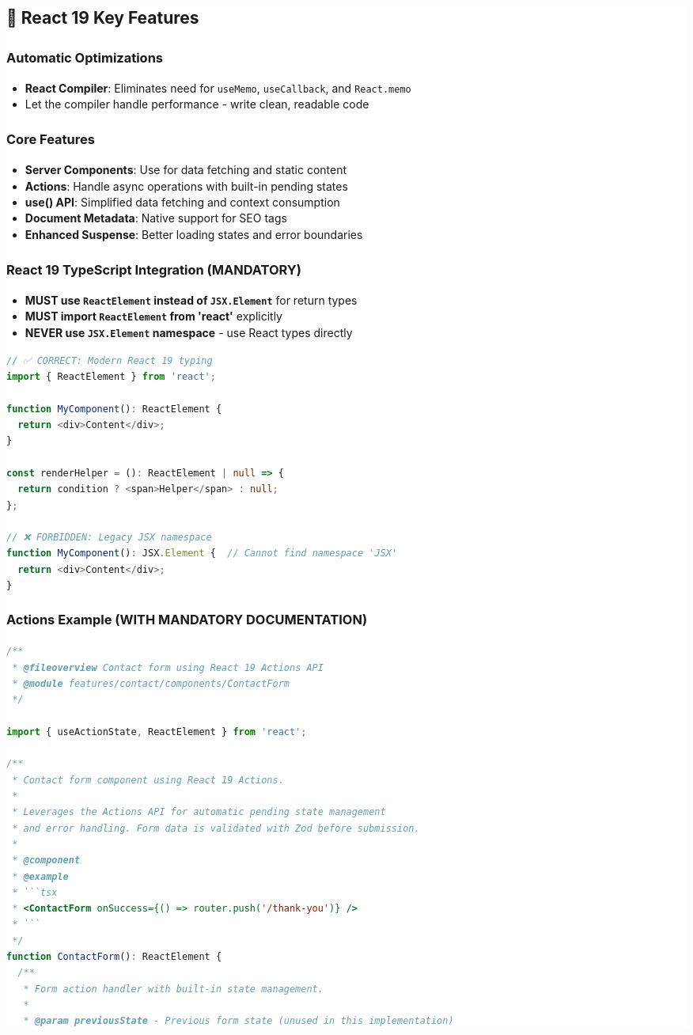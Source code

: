 ## 🚀 React 19 Key Features

### Automatic Optimizations
- **React Compiler**: Eliminates need for `useMemo`, `useCallback`, and `React.memo`
- Let the compiler handle performance - write clean, readable code

### Core Features
- **Server Components**: Use for data fetching and static content
- **Actions**: Handle async operations with built-in pending states
- **use() API**: Simplified data fetching and context consumption
- **Document Metadata**: Native support for SEO tags
- **Enhanced Suspense**: Better loading states and error boundaries

### React 19 TypeScript Integration (MANDATORY)
- **MUST use `ReactElement` instead of `JSX.Element`** for return types
- **MUST import `ReactElement` from 'react'** explicitly
- **NEVER use `JSX.Element` namespace** - use React types directly

```typescript
// ✅ CORRECT: Modern React 19 typing
import { ReactElement } from 'react';

function MyComponent(): ReactElement {
  return <div>Content</div>;
}

const renderHelper = (): ReactElement | null => {
  return condition ? <span>Helper</span> : null;
};

// ❌ FORBIDDEN: Legacy JSX namespace
function MyComponent(): JSX.Element {  // Cannot find namespace 'JSX'
  return <div>Content</div>;
}
```

### Actions Example (WITH MANDATORY DOCUMENTATION)
```typescript
/**
 * @fileoverview Contact form using React 19 Actions API
 * @module features/contact/components/ContactForm
 */

import { useActionState, ReactElement } from 'react';

/**
 * Contact form component using React 19 Actions.
 * 
 * Leverages the Actions API for automatic pending state management
 * and error handling. Form data is validated with Zod before submission.
 * 
 * @component
 * @example
 * ```tsx
 * <ContactForm onSuccess={() => router.push('/thank-you')} />
 * ```
 */
function ContactForm(): ReactElement {
  /**
   * Form action handler with built-in state management.
   * 
   * @param previousState - Previous form state (unused in this implementation)
```